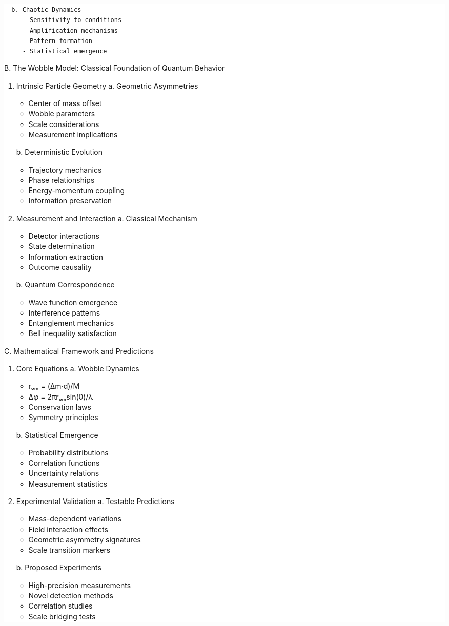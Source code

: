       b. Chaotic Dynamics
         - Sensitivity to conditions
         - Amplification mechanisms
         - Pattern formation
         - Statistical emergence

B. The Wobble Model: Classical Foundation of Quantum Behavior
   1. Intrinsic Particle Geometry
      a. Geometric Asymmetries
         - Center of mass offset
         - Wobble parameters
         - Scale considerations
         - Measurement implications
      
      b. Deterministic Evolution
         - Trajectory mechanics
         - Phase relationships
         - Energy-momentum coupling
         - Information preservation

   2. Measurement and Interaction
      a. Classical Mechanism
         - Detector interactions
         - State determination
         - Information extraction
         - Outcome causality
      
      b. Quantum Correspondence
         - Wave function emergence
         - Interference patterns
         - Entanglement mechanics
         - Bell inequality satisfaction

C. Mathematical Framework and Predictions
   1. Core Equations
      a. Wobble Dynamics
         - rₒₘ = (Δm·d)/M
         - Δφ = 2πrₒₘsin(θ)/λ
         - Conservation laws
         - Symmetry principles
      
      b. Statistical Emergence
         - Probability distributions
         - Correlation functions
         - Uncertainty relations
         - Measurement statistics

   2. Experimental Validation
      a. Testable Predictions
         - Mass-dependent variations
         - Field interaction effects
         - Geometric asymmetry signatures
         - Scale transition markers
      
      b. Proposed Experiments
         - High-precision measurements
         - Novel detection methods
         - Correlation studies
         - Scale bridging tests
